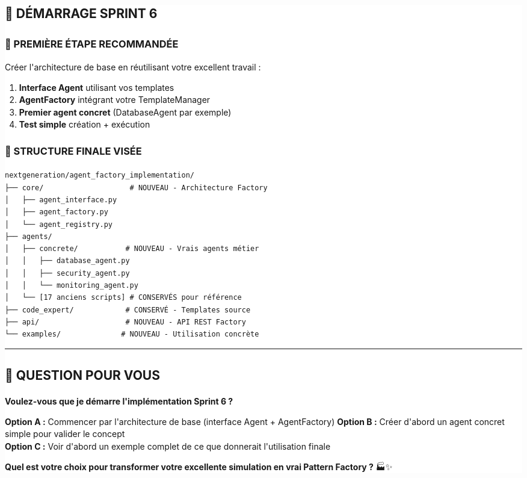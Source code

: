 ## 🚀 **DÉMARRAGE SPRINT 6**

### **🎯 PREMIÈRE ÉTAPE RECOMMANDÉE**
Créer l'architecture de base en réutilisant votre excellent travail :

1. **Interface Agent** utilisant vos templates
2. **AgentFactory** intégrant votre TemplateManager  
3. **Premier agent concret** (DatabaseAgent par exemple)
4. **Test simple** création + exécution

### **📁 STRUCTURE FINALE VISÉE**
```
nextgeneration/agent_factory_implementation/
├── core/                    # NOUVEAU - Architecture Factory
│   ├── agent_interface.py   
│   ├── agent_factory.py
│   └── agent_registry.py
├── agents/
│   ├── concrete/           # NOUVEAU - Vrais agents métier
│   │   ├── database_agent.py
│   │   ├── security_agent.py  
│   │   └── monitoring_agent.py
│   └── [17 anciens scripts] # CONSERVÉS pour référence
├── code_expert/            # CONSERVÉ - Templates source
├── api/                    # NOUVEAU - API REST Factory
└── examples/              # NOUVEAU - Utilisation concrète
```

---

## 🎯 **QUESTION POUR VOUS**

**Voulez-vous que je démarre l'implémentation Sprint 6 ?**

**Option A :** Commencer par l'architecture de base (interface Agent + AgentFactory)
**Option B :** Créer d'abord un agent concret simple pour valider le concept  
**Option C :** Voir d'abord un exemple complet de ce que donnerait l'utilisation finale

**Quel est votre choix pour transformer votre excellente simulation en vrai Pattern Factory ?** 🏭✨ 